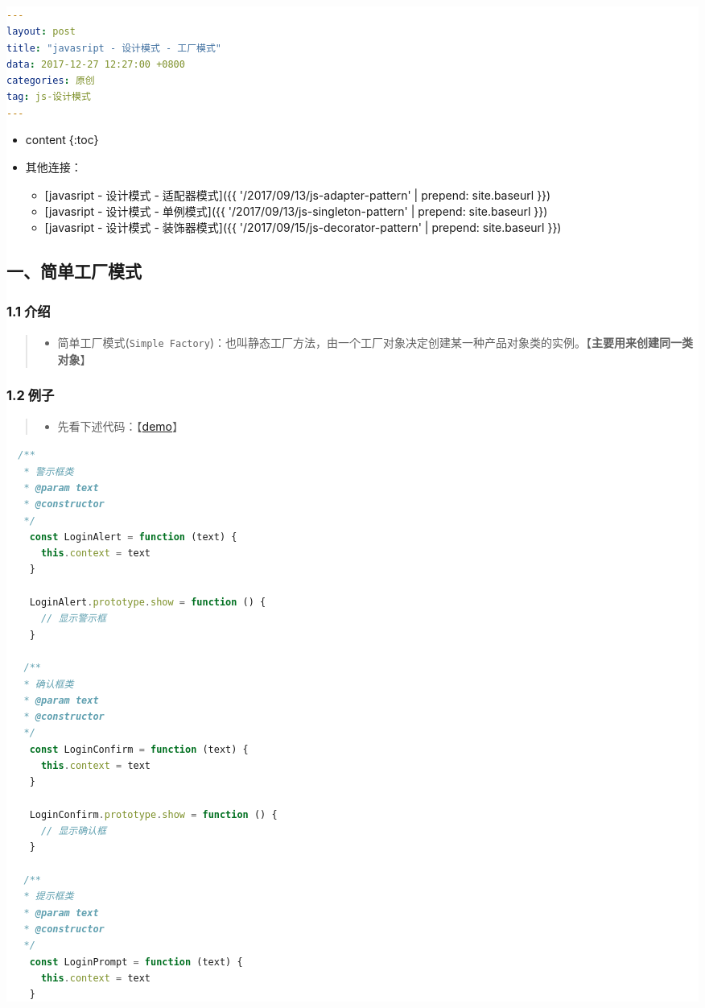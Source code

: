 ```yaml
---
layout: post
title: "javasript - 设计模式 - 工厂模式"
data: 2017-12-27 12:27:00 +0800
categories: 原创
tag: js-设计模式
---
```

* content
{:toc}

* 其他连接：
    + [javasript - 设计模式 - 适配器模式]({{ '/2017/09/13/js-adapter-pattern' | prepend: site.baseurl }})
    + [javasript - 设计模式 - 单例模式]({{ '/2017/09/13/js-singleton-pattern' | prepend: site.baseurl }})
    + [javasript - 设计模式 - 装饰器模式]({{ '/2017/09/15/js-decorator-pattern' | prepend: site.baseurl }})
    




## 一、简单工厂模式

### 1.1 介绍

> * 简单工厂模式(`Simple Factory`)：也叫静态工厂方法，由一个工厂对象决定创建某一种产品对象类的实例。【**主要用来创建同一类对象**】

### 1.2 例子

> * 先看下述代码：【[demo](/effects/demo/designPatterns/factory/simpleFactory/v1.html)】

```js
  /**
   * 警示框类
   * @param text
   * @constructor
   */
    const LoginAlert = function (text) {
      this.context = text
    }

    LoginAlert.prototype.show = function () {
      // 显示警示框
    }

   /**
   * 确认框类
   * @param text
   * @constructor
   */
    const LoginConfirm = function (text) {
      this.context = text
    }

    LoginConfirm.prototype.show = function () {
      // 显示确认框
    }

   /**
   * 提示框类
   * @param text
   * @constructor
   */
    const LoginPrompt = function (text) {
      this.context = text
    }
```